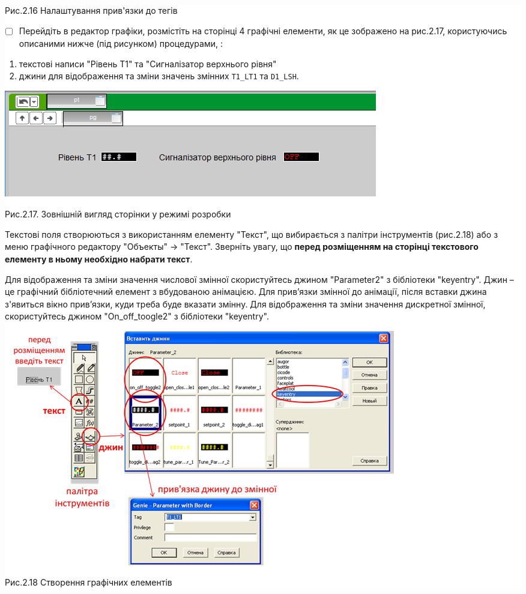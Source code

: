 Рис.2.16 Налаштування прив'язки до тегів 

- [ ] Перейдіть в редактор графіки, розмістіть на сторінці 4 графічні елементи, як це зображено на рис.2.17, користуючись описаними нижче (під рисунком) процедурами, :

1. текстові написи "Рівень Т1" та "Сигналізатор верхнього рівня"
2. джини для відображення та зміни значень змінних `T1_LT1` та `D1_LSH`. 

![img](media2/2_17.png)

Рис.2.17. Зовнішній вигляд сторінки у режимі розробки

Текстові поля створюються з використанням елементу "Текст", що вибирається з палітри інструментів (рис.2.18) або з меню графічного редактору "Объекты" -> "Текст". Зверніть увагу, що **перед розміщенням на сторінці текстового елементу в ньому необхідно набрати текст**.

Для відображення та зміни значення числової змінної скористуйтесь джином "Parameter2" з бібліотеки "keyentry". Джин – це графічний бібліотечний елемент з вбудованою анімацією. Для прив’язки змінної до анімації, після вставки джина з'явиться вікно прив’язки, куди треба буде вказати змінну. Для відображення та зміни значення дискретної змінної, скористуйтесь джином "On_off_toogle2" з бібліотеки "keyentry". 

![img](media2/clip_image018.png)

Рис.2.18 Створення графічних елементів
